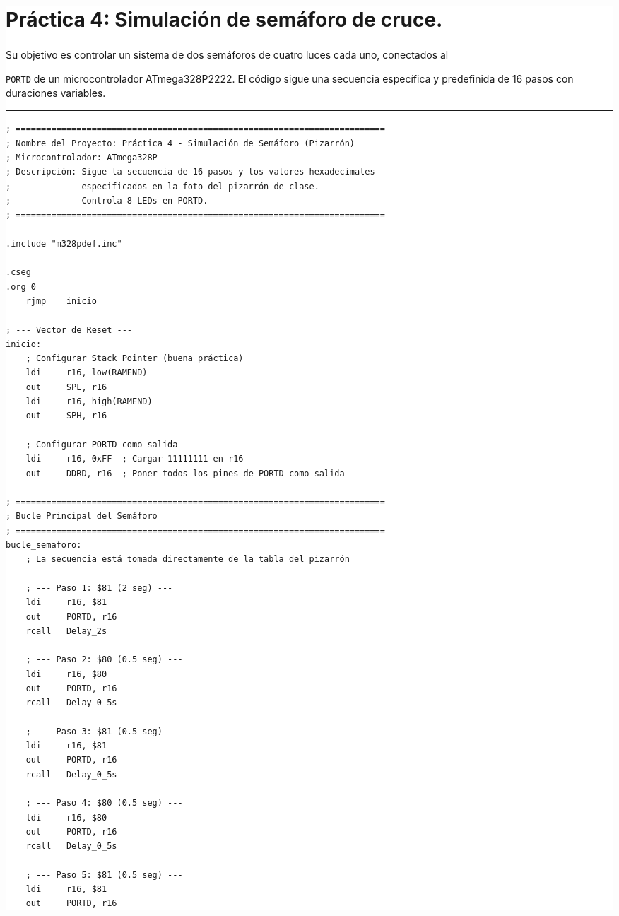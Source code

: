 # Práctica 4: Simulación de semáforo de cruce.
Su objetivo es controlar un sistema de dos semáforos de cuatro luces cada uno, conectados al

`PORTD` de un microcontrolador ATmega328P2222. El código sigue una secuencia específica y predefinida de 16 pasos con duraciones variables.

---
```
; =========================================================================
; Nombre del Proyecto: Práctica 4 - Simulación de Semáforo (Pizarrón)
; Microcontrolador: ATmega328P
; Descripción: Sigue la secuencia de 16 pasos y los valores hexadecimales
;              especificados en la foto del pizarrón de clase.
;              Controla 8 LEDs en PORTD.
; =========================================================================

.include "m328pdef.inc"

.cseg
.org 0
    rjmp    inicio

; --- Vector de Reset ---
inicio:
    ; Configurar Stack Pointer (buena práctica)
    ldi     r16, low(RAMEND)
    out     SPL, r16
    ldi     r16, high(RAMEND)
    out     SPH, r16

    ; Configurar PORTD como salida
    ldi     r16, 0xFF  ; Cargar 11111111 en r16
    out     DDRD, r16  ; Poner todos los pines de PORTD como salida

; =========================================================================
; Bucle Principal del Semáforo
; =========================================================================
bucle_semaforo:
    ; La secuencia está tomada directamente de la tabla del pizarrón

    ; --- Paso 1: $81 (2 seg) ---
    ldi     r16, $81
    out     PORTD, r16
    rcall   Delay_2s

    ; --- Paso 2: $80 (0.5 seg) ---
    ldi     r16, $80
    out     PORTD, r16
    rcall   Delay_0_5s

    ; --- Paso 3: $81 (0.5 seg) ---
    ldi     r16, $81
    out     PORTD, r16
    rcall   Delay_0_5s

    ; --- Paso 4: $80 (0.5 seg) ---
    ldi     r16, $80
    out     PORTD, r16
    rcall   Delay_0_5s

    ; --- Paso 5: $81 (0.5 seg) ---
    ldi     r16, $81
    out     PORTD, r16
```